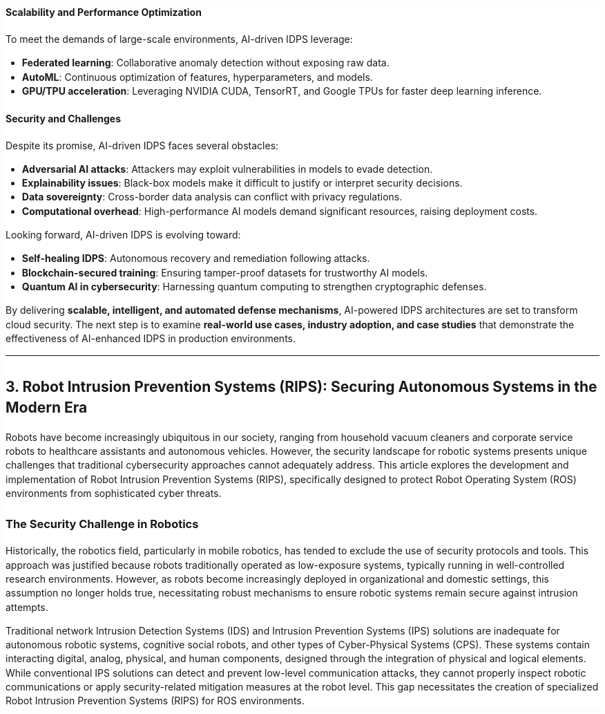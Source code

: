 #### Scalability and Performance Optimization

To meet the demands of large-scale environments, AI-driven IDPS leverage:

- **Federated learning**: Collaborative anomaly detection without exposing raw data.
- **AutoML**: Continuous optimization of features, hyperparameters, and models.
- **GPU/TPU acceleration**: Leveraging NVIDIA CUDA, TensorRT, and Google TPUs for faster deep learning inference.

#### Security and Challenges

Despite its promise, AI-driven IDPS faces several obstacles:

- **Adversarial AI attacks**: Attackers may exploit vulnerabilities in models to evade detection.
- **Explainability issues**: Black-box models make it difficult to justify or interpret security decisions.
- **Data sovereignty**: Cross-border data analysis can conflict with privacy regulations.
- **Computational overhead**: High-performance AI models demand significant resources, raising deployment costs.

Looking forward, AI-driven IDPS is evolving toward:

- **Self-healing IDPS**: Autonomous recovery and remediation following attacks.
- **Blockchain-secured training**: Ensuring tamper-proof datasets for trustworthy AI models.
- **Quantum AI in cybersecurity**: Harnessing quantum computing to strengthen cryptographic defenses.

By delivering **scalable, intelligent, and automated defense mechanisms**, AI-powered IDPS architectures are set to transform cloud security. The next step is to examine **real-world use cases, industry adoption, and case studies** that demonstrate the effectiveness of AI-enhanced IDPS in production environments.

---

## 3. Robot Intrusion Prevention Systems (RIPS): Securing Autonomous Systems in the Modern Era

Robots have become increasingly ubiquitous in our society, ranging from household vacuum cleaners and corporate service robots to healthcare assistants and autonomous vehicles. However, the security landscape for robotic systems presents unique challenges that traditional cybersecurity approaches cannot adequately address. This article explores the development and implementation of Robot Intrusion Prevention Systems (RIPS), specifically designed to protect Robot Operating System (ROS) environments from sophisticated cyber threats.

### The Security Challenge in Robotics

Historically, the robotics field, particularly in mobile robotics, has tended to exclude the use of security protocols and tools. This approach was justified because robots traditionally operated as low-exposure systems, typically running in well-controlled research environments. However, as robots become increasingly deployed in organizational and domestic settings, this assumption no longer holds true, necessitating robust mechanisms to ensure robotic systems remain secure against intrusion attempts.

Traditional network Intrusion Detection Systems (IDS) and Intrusion Prevention Systems (IPS) solutions are inadequate for autonomous robotic systems, cognitive social robots, and other types of Cyber-Physical Systems (CPS). These systems contain interacting digital, analog, physical, and human components, designed through the integration of physical and logical elements. While conventional IPS solutions can detect and prevent low-level communication attacks, they cannot properly inspect robotic communications or apply security-related mitigation measures at the robot level. This gap necessitates the creation of specialized Robot Intrusion Prevention Systems (RIPS) for ROS environments.
